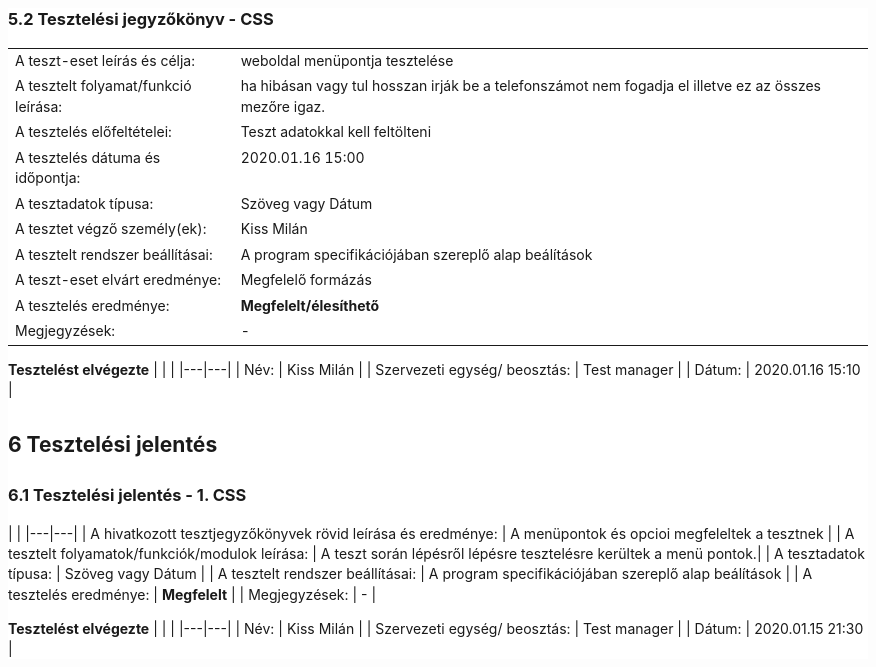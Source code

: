 ### 5.2 Tesztelési jegyzőkönyv - CSS

|   |   |
|---|---|
| A teszt-eset leírás és célja:  | weboldal menüpontja tesztelése |
| A tesztelt folyamat/funkció leírása:  |  ha hibásan vagy tul hosszan irják be a telefonszámot nem fogadja el illetve ez az összes mezőre igaz.  |
| A tesztelés előfeltételei:  | Teszt adatokkal kell feltölteni |
| A tesztelés dátuma és időpontja:  |  2020.01.16 15:00 |
| A tesztadatok típusa:  | Szöveg vagy Dátum  |
| A tesztet végző személy(ek):  | Kiss Milán  |
| A tesztelt rendszer beállításai:  | A program specifikációjában szereplő alap beálítások  |
| A teszt-eset elvárt eredménye:  |  Megfelelő formázás|
| A tesztelés eredménye:  | **Megfelelt/élesíthető**  |
| Megjegyzések:  | -  |

**Tesztelést elvégezte**
|   |   |
|---|---|
|  Név: |  Kiss Milán |
|  Szervezeti egység/ beosztás: | Test manager  |
|  Dátum: |  2020.01.16 15:10 |

## 6 Tesztelési jelentés 

### 6.1 Tesztelési jelentés -  1. CSS
   |   |
|---|---|
| A hivatkozott tesztjegyzőkönyvek rövid leírása és eredménye:  | A menüpontok és opcioi megfeleltek a tesztnek |
| A tesztelt folyamatok/funkciók/modulok leírása: |  A teszt során lépésről lépésre tesztelésre kerültek a menü pontok.|
| A tesztadatok típusa:  | Szöveg vagy Dátum  |
| A tesztelt rendszer beállításai:  | A program specifikációjában szereplő alap beálítások  |
| A tesztelés eredménye:  | **Megfelelt**  |
| Megjegyzések:  | -  |

**Tesztelést elvégezte**
|   |   |
|---|---|
|  Név: |  Kiss Milán |
|  Szervezeti egység/ beosztás: | Test manager  |
|  Dátum: |  2020.01.15 21:30  |
